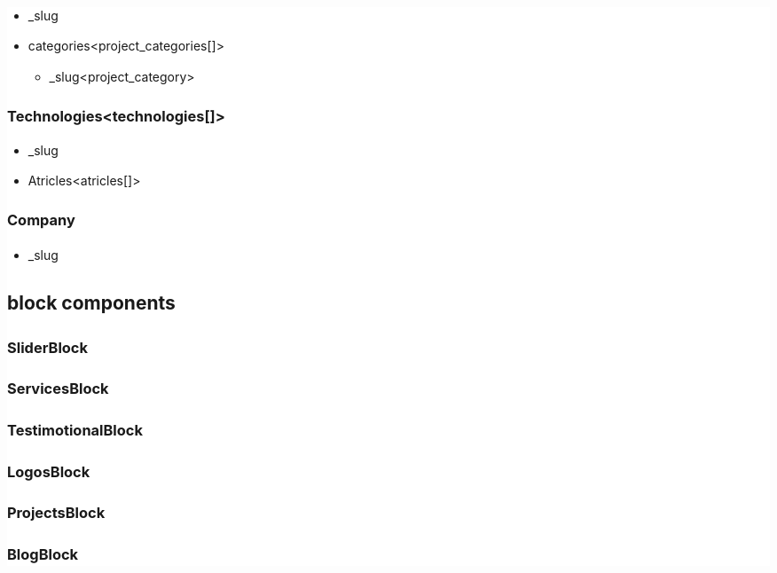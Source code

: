 - _slug<project>

- categories<project_categories[]>

	- _slug<project_category>

### Technologies<technologies[]>

- _slug<technology>

- Atricles<atricles[]>

### Company<notFound>

- _slug<company>

## block components

### SliderBlock

### ServicesBlock

### TestimotionalBlock

### LogosBlock

### ProjectsBlock

### BlogBlock

